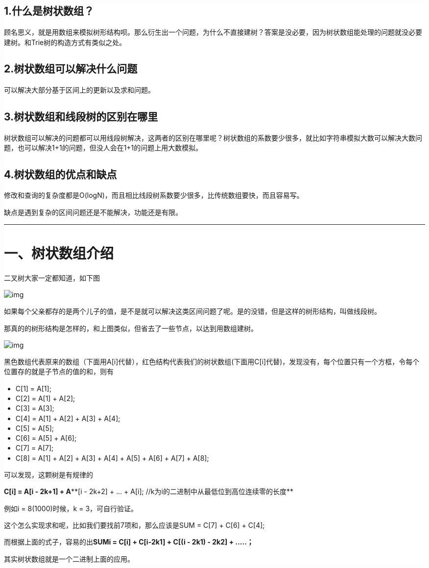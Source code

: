 ## 1.什么是树状数组？

顾名思义，就是用数组来模拟树形结构呗。那么衍生出一个问题，为什么不直接建树？答案是没必要，因为树状数组能处理的问题就没必要建树。和Trie树的构造方式有类似之处。

## 2.树状数组可以解决什么问题

可以解决大部分基于区间上的更新以及求和问题。

## 3.树状数组和线段树的区别在哪里

树状数组可以解决的问题都可以用线段树解决，这两者的区别在哪里呢？树状数组的系数要少很多，就比如字符串模拟大数可以解决大数问题，也可以解决1+1的问题，但没人会在1+1的问题上用大数模拟。

## 4.树状数组的优点和缺点

修改和查询的复杂度都是O(logN)，而且相比线段树系数要少很多，比传统数组要快，而且容易写。

缺点是遇到复杂的区间问题还是不能解决，功能还是有限。

------

# 一、树状数组介绍 

二叉树大家一定都知道，如下图

![img](C:\Users\mars\Documents\keepCoding\leetCodingSon\1448672-20181003121208845-81274925.png)

如果每个父亲都存的是两个儿子的值，是不是就可以解决这类区间问题了呢。是的没错，但是这样的树形结构，叫做线段树。

那真的的树形结构是怎样的，和上图类似，但省去了一些节点，以达到用数组建树。

![img](C:\Users\mars\Documents\keepCoding\leetCodingSon\1448672-20181003121604644-268531484.png)

黑色数组代表原来的数组（下面用A[i]代替），红色结构代表我们的树状数组(下面用C[i]代替)，发现没有，每个位置只有一个方框，令每个位置存的就是子节点的值的和，则有

- C[1] = A[1];
- C[2] = A[1] + A[2];
- C[3] = A[3];
- C[4] = A[1] + A[2] + A[3] + A[4];
- C[5] = A[5];
- C[6] = A[5] + A[6];
- C[7] = A[7];
- C[8] = A[1] + A[2] + A[3] + A[4] + A[5] + A[6] + A[7] + A[8];

可以发现，这颗树是有规律的

**C[i] = A[i - 2k+1] + A****[i - 2k+2] + ... + A[i];  //k为i的二进制中从最低位到高位连续零的长度**

例如i = 8(1000)时候，k = 3，可自行验证。

这个怎么实现求和呢，比如我们要找前7项和，那么应该是SUM = C[7] + C[6] + C[4];

而根据上面的式子，容易的出**SUMi = C[i] + C[i-2k1] + C[(i - 2k1) - 2k2] + .....；**

其实树状数组就是一个二进制上面的应用。
